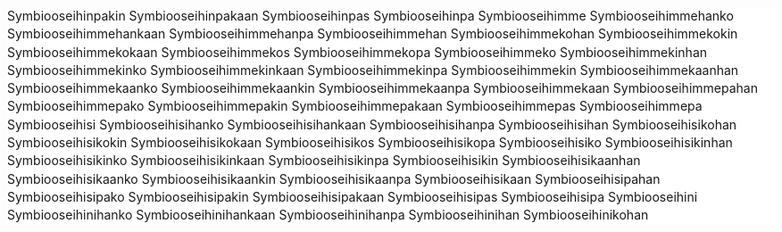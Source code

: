 Symbiooseihinpakin
Symbiooseihinpakaan
Symbiooseihinpas
Symbiooseihinpa
Symbiooseihimme
Symbiooseihimmehanko
Symbiooseihimmehankaan
Symbiooseihimmehanpa
Symbiooseihimmehan
Symbiooseihimmekohan
Symbiooseihimmekokin
Symbiooseihimmekokaan
Symbiooseihimmekos
Symbiooseihimmekopa
Symbiooseihimmeko
Symbiooseihimmekinhan
Symbiooseihimmekinko
Symbiooseihimmekinkaan
Symbiooseihimmekinpa
Symbiooseihimmekin
Symbiooseihimmekaanhan
Symbiooseihimmekaanko
Symbiooseihimmekaankin
Symbiooseihimmekaanpa
Symbiooseihimmekaan
Symbiooseihimmepahan
Symbiooseihimmepako
Symbiooseihimmepakin
Symbiooseihimmepakaan
Symbiooseihimmepas
Symbiooseihimmepa
Symbiooseihisi
Symbiooseihisihanko
Symbiooseihisihankaan
Symbiooseihisihanpa
Symbiooseihisihan
Symbiooseihisikohan
Symbiooseihisikokin
Symbiooseihisikokaan
Symbiooseihisikos
Symbiooseihisikopa
Symbiooseihisiko
Symbiooseihisikinhan
Symbiooseihisikinko
Symbiooseihisikinkaan
Symbiooseihisikinpa
Symbiooseihisikin
Symbiooseihisikaanhan
Symbiooseihisikaanko
Symbiooseihisikaankin
Symbiooseihisikaanpa
Symbiooseihisikaan
Symbiooseihisipahan
Symbiooseihisipako
Symbiooseihisipakin
Symbiooseihisipakaan
Symbiooseihisipas
Symbiooseihisipa
Symbiooseihini
Symbiooseihinihanko
Symbiooseihinihankaan
Symbiooseihinihanpa
Symbiooseihinihan
Symbiooseihinikohan